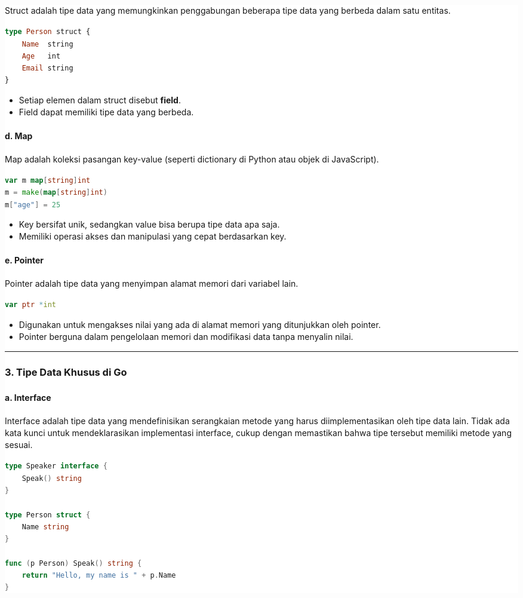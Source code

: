 Struct adalah tipe data yang memungkinkan penggabungan beberapa tipe data yang berbeda dalam satu entitas.

```haskell
type Person struct {
    Name  string
    Age   int
    Email string
}
```

*   Setiap elemen dalam struct disebut **field**.
*   Field dapat memiliki tipe data yang berbeda.

#### d. **Map**

Map adalah koleksi pasangan key-value (seperti dictionary di Python atau objek di JavaScript).

```go
var m map[string]int
m = make(map[string]int)
m["age"] = 25
```

*   Key bersifat unik, sedangkan value bisa berupa tipe data apa saja.
*   Memiliki operasi akses dan manipulasi yang cepat berdasarkan key.

#### e. **Pointer**

Pointer adalah tipe data yang menyimpan alamat memori dari variabel lain.

```nim
var ptr *int
```

*   Digunakan untuk mengakses nilai yang ada di alamat memori yang ditunjukkan oleh pointer.
*   Pointer berguna dalam pengelolaan memori dan modifikasi data tanpa menyalin nilai.

---
### 3\. **Tipe Data Khusus di Go**

#### a. **Interface**

Interface adalah tipe data yang mendefinisikan serangkaian metode yang harus diimplementasikan oleh tipe data lain. Tidak ada kata kunci untuk mendeklarasikan implementasi interface, cukup dengan memastikan bahwa tipe tersebut memiliki metode yang sesuai.

```go
type Speaker interface {
    Speak() string
}

type Person struct {
    Name string
}

func (p Person) Speak() string {
    return "Hello, my name is " + p.Name
}
```
